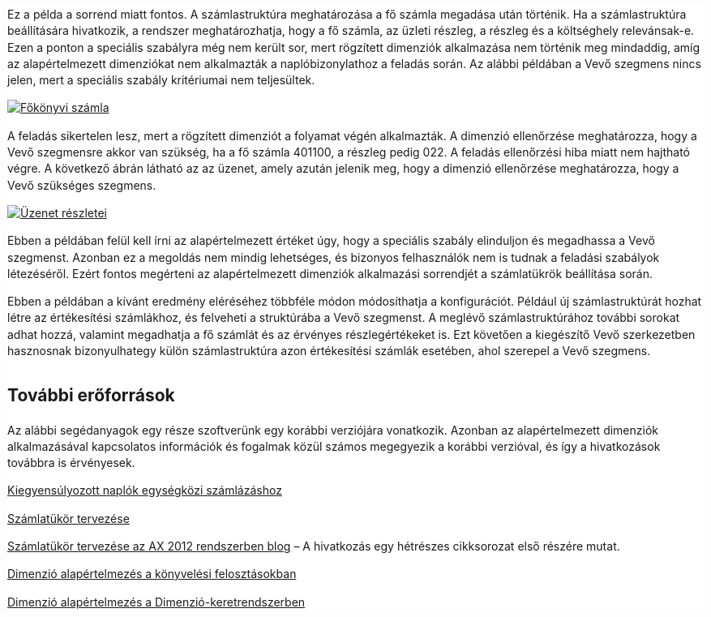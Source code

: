 Ez a példa a sorrend miatt fontos. A számlastruktúra meghatározása a fő számla megadása után történik. Ha a számlastruktúra beállítására hivatkozik, a rendszer meghatározhatja, hogy a fő számla, az üzleti részleg, a részleg és a költséghely relevánsak-e. Ezen a ponton a speciális szabályra még nem került sor, mert rögzített dimenziók alkalmazása nem történik meg mindaddig, amíg az alapértelmezett dimenziókat nem alkalmazták a naplóbizonylathoz a feladás során. Az alábbi példában a Vevő szegmens nincs jelen, mert a speciális szabály kritériumai nem teljesültek.

[![Főkönyvi számla](./media/drop-down.png)](./media/drop-down.png)

A feladás sikertelen lesz, mert a rögzített dimenziót a folyamat végén alkalmazták. A dimenzió ellenőrzése meghatározza, hogy a Vevő szegmensre akkor van szükség, ha a fő számla 401100, a részleg pedig 022. A feladás ellenőrzési hiba miatt nem hajtható végre. A következő ábrán látható az az üzenet, amely azután jelenik meg, hogy a dimenzió ellenőrzése meghatározza, hogy a Vevő szükséges szegmens.

[![Üzenet részletei](./media/message.png)](./media/message.png)

Ebben a példában felül kell írni az alapértelmezett értéket úgy, hogy a speciális szabály elinduljon és megadhassa a Vevő szegmenst. Azonban ez a megoldás nem mindig lehetséges, és bizonyos felhasználók nem is tudnak a feladási szabályok létezéséről. Ezért fontos megérteni az alapértelmezett dimenziók alkalmazási sorrendjét a számlatükrök beállítása során.

Ebben a példában a kívánt eredmény eléréséhez többféle módon módosíthatja a konfigurációt. Például új számlastruktúrát hozhat létre az értékesítési számlákhoz, és felveheti a struktúrába a Vevő szegmenst. A meglévő számlastruktúrához további sorokat adhat hozzá, valamint megadhatja a fő számlát és az érvényes részlegértékeket is. Ezt követően a kiegészítő Vevő szerkezetben hasznosnak bizonyulhategy külön számlastruktúra azon értékesítési számlák esetében, ahol szerepel a Vevő szegmens.

## <a name="additional-resources"></a>További erőforrások 

Az alábbi segédanyagok egy része szoftverünk egy korábbi verziójára vonatkozik. Azonban az alapértelmezett dimenziók alkalmazásával kapcsolatos információk és fogalmak közül számos megegyezik a korábbi verzióval, és így a hivatkozások továbbra is érvényesek.

[Kiegyensúlyozott naplók egységközi számlázáshoz](example-balanced-journals-interunit-accounting.md)

[Számlatükör tervezése](plan-chart-of-accounts.md) 

[Számlatükör tervezése az AX 2012 rendszerben blog](https://blogs.msdn.microsoft.com/axsa/2014/06/12/planning-your-chart-of-accounts-in-ax-2012-part-1-of-7/) – A hivatkozás egy hétrészes cikksorozat első részére mutat.

[Dimenzió alapértelmezés a könyvelési felosztásokban](https://blogs.msdn.microsoft.com/ax_gfm_framework_team_blog/2013/12/16/dimension-defaulting-in-accounting-distributions-part-1-introduction/)

[Dimenzió alapértelmezés a Dimenzió-keretrendszerben](https://docs.microsoft.com/archive/blogs/ax_gfm_framework_team_blog/dimension-defaulting-part-1-financial-dimensions-discovery)
